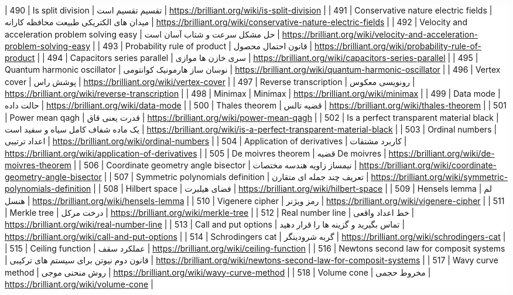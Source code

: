 |  490 | Is split division                                  | تقسیم تقسیم است                                              | https://brilliant.org/wiki/is-split-division                                  |
|  491 | Conservative nature electric fields                | میدان های الکتریکی طبیعت محافظه کارانه                       | https://brilliant.org/wiki/conservative-nature-electric-fields                |
|  492 | Velocity and acceleration problem solving easy     | حل مشکل سرعت و شتاب آسان است                                 | https://brilliant.org/wiki/velocity-and-acceleration-problem-solving-easy     |
|  493 | Probability rule of product                        | قانون احتمال محصول                                           | https://brilliant.org/wiki/probability-rule-of-product                        |
|  494 | Capacitors series parallel                         | سری خازن ها موازی                                            | https://brilliant.org/wiki/capacitors-series-parallel                         |
|  495 | Quantum harmonic oscillator                        | نوسان ساز هارمونیک کوانتومی                                  | https://brilliant.org/wiki/quantum-harmonic-oscillator                        |
|  496 | Vertex cover                                       | پوشش راس                                                     | https://brilliant.org/wiki/vertex-cover                                       |
|  497 | Reverse transcription                              | رونویسی معکوس                                                | https://brilliant.org/wiki/reverse-transcription                              |
|  498 | Minimax                                            | Minimax                                                      | https://brilliant.org/wiki/minimax                                            |
|  499 | Data mode                                          | حالت داده                                                    | https://brilliant.org/wiki/data-mode                                          |
|  500 | Thales theorem                                     | قضیه تالس                                                    | https://brilliant.org/wiki/thales-theorem                                     |
|  501 | Power mean qagh                                    | قدرت یعنی قاق                                                | https://brilliant.org/wiki/power-mean-qagh                                    |
|  502 | Is a perfect transparent material black            | یک ماده شفاف کامل سیاه و سفید است                            | https://brilliant.org/wiki/is-a-perfect-transparent-material-black            |
|  503 | Ordinal numbers                                    | اعداد ترتیبی                                                 | https://brilliant.org/wiki/ordinal-numbers                                    |
|  504 | Application of derivatives                         | کاربرد مشتقات                                                | https://brilliant.org/wiki/application-of-derivatives                         |
|  505 | De moivres theorem                                 | قضیه De moivres                                              | https://brilliant.org/wiki/de-moivres-theorem                                 |
|  506 | Coordinate geometry angle bisector                 | نیمساز زاویه هندسه مختصات                                    | https://brilliant.org/wiki/coordinate-geometry-angle-bisector                 |
|  507 | Symmetric polynomials definition                   | تعریف چند جمله ای متقارن                                     | https://brilliant.org/wiki/symmetric-polynomials-definition                   |
|  508 | Hilbert space                                      | فضای هیلبرت                                                  | https://brilliant.org/wiki/hilbert-space                                      |
|  509 | Hensels lemma                                      | لم هنسل                                                      | https://brilliant.org/wiki/hensels-lemma                                      |
|  510 | Vigenere cipher                                    | رمز ویژنر                                                    | https://brilliant.org/wiki/vigenere-cipher                                    |
|  511 | Merkle tree                                        | درخت مرکل                                                    | https://brilliant.org/wiki/merkle-tree                                        |
|  512 | Real number line                                   | خط اعداد واقعی                                               | https://brilliant.org/wiki/real-number-line                                   |
|  513 | Call and put options                               | تماس بگیرید و گزینه ها را قرار دهید                          | https://brilliant.org/wiki/call-and-put-options                               |
|  514 | Schrodingers cat                                   | گربه شرودینگر                                                | https://brilliant.org/wiki/schrodingers-cat                                   |
|  515 | Ceiling function                                   | عملکرد سقف                                                   | https://brilliant.org/wiki/ceiling-function                                   |
|  516 | Newtons second law for composit systems            | قانون دوم نیوتن برای سیستم های ترکیبی                        | https://brilliant.org/wiki/newtons-second-law-for-composit-systems            |
|  517 | Wavy curve method                                  | روش منحنی موجی                                               | https://brilliant.org/wiki/wavy-curve-method                                  |
|  518 | Volume cone                                        | مخروط حجمی                                                   | https://brilliant.org/wiki/volume-cone                                        |